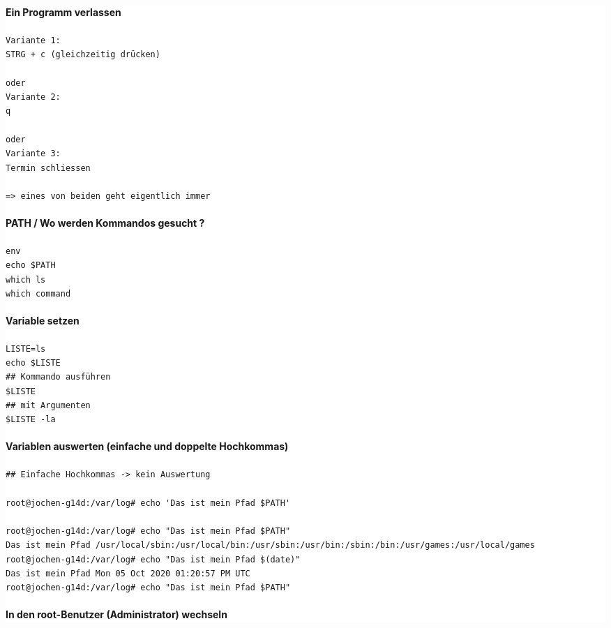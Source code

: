 #### Ein Programm verlassen 

```
Variante 1: 
STRG + c (gleichzeitig drücken) 

oder
Variante 2:
q 

oder 
Variante 3:
Termin schliessen 

=> eines von beiden geht eigentlich immer 
```

#### PATH / Wo werden Kommandos gesucht ? 

```
env
echo $PATH 
which ls 
which command 
```

#### Variable setzen 

```
LISTE=ls 
echo $LISTE 
## Kommando ausführen 
$LISTE 
## mit Argumenten 
$LISTE -la 
```

#### Variablen auswerten (einfache und doppelte Hochkommas)

```
## Einfache Hochkommas -> kein Auswertung 

root@jochen-g14d:/var/log# echo 'Das ist mein Pfad $PATH' 

root@jochen-g14d:/var/log# echo "Das ist mein Pfad $PATH" 
Das ist mein Pfad /usr/local/sbin:/usr/local/bin:/usr/sbin:/usr/bin:/sbin:/bin:/usr/games:/usr/local/games
root@jochen-g14d:/var/log# echo "Das ist mein Pfad $(date)" 
Das ist mein Pfad Mon 05 Oct 2020 01:20:57 PM UTC
root@jochen-g14d:/var/log# echo "Das ist mein Pfad $PATH" 
```

#### In den root-Benutzer (Administrator) wechseln 

